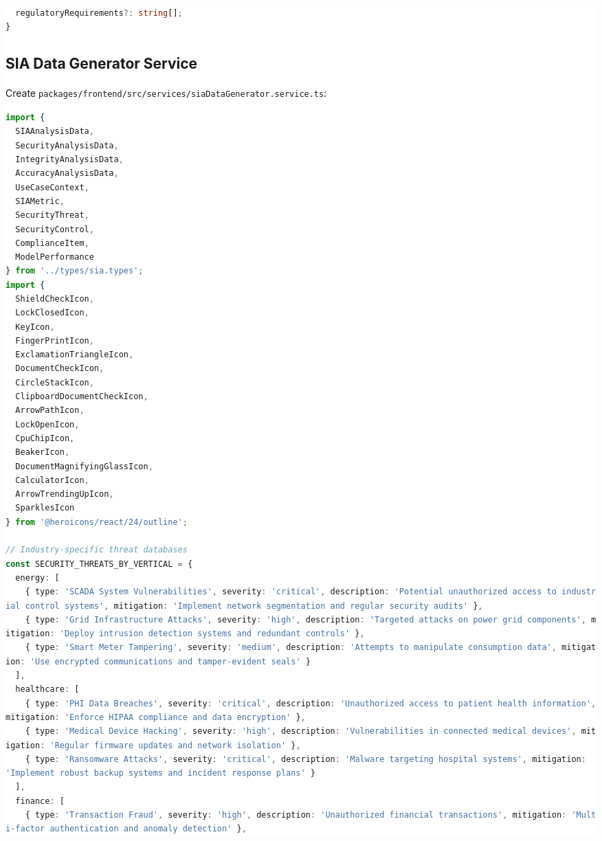 ```typescript
  regulatoryRequirements?: string[];
}
```

## SIA Data Generator Service

Create `packages/frontend/src/services/siaDataGenerator.service.ts`:

```typescript
import { 
  SIAAnalysisData, 
  SecurityAnalysisData,
  IntegrityAnalysisData,
  AccuracyAnalysisData,
  UseCaseContext,
  SIAMetric,
  SecurityThreat,
  SecurityControl,
  ComplianceItem,
  ModelPerformance
} from '../types/sia.types';
import {
  ShieldCheckIcon,
  LockClosedIcon,
  KeyIcon,
  FingerPrintIcon,
  ExclamationTriangleIcon,
  DocumentCheckIcon,
  CircleStackIcon,
  ClipboardDocumentCheckIcon,
  ArrowPathIcon,
  LockOpenIcon,
  CpuChipIcon,
  BeakerIcon,
  DocumentMagnifyingGlassIcon,
  CalculatorIcon,
  ArrowTrendingUpIcon,
  SparklesIcon
} from '@heroicons/react/24/outline';

// Industry-specific threat databases
const SECURITY_THREATS_BY_VERTICAL = {
  energy: [
    { type: 'SCADA System Vulnerabilities', severity: 'critical', description: 'Potential unauthorized access to industrial control systems', mitigation: 'Implement network segmentation and regular security audits' },
    { type: 'Grid Infrastructure Attacks', severity: 'high', description: 'Targeted attacks on power grid components', mitigation: 'Deploy intrusion detection systems and redundant controls' },
    { type: 'Smart Meter Tampering', severity: 'medium', description: 'Attempts to manipulate consumption data', mitigation: 'Use encrypted communications and tamper-evident seals' }
  ],
  healthcare: [
    { type: 'PHI Data Breaches', severity: 'critical', description: 'Unauthorized access to patient health information', mitigation: 'Enforce HIPAA compliance and data encryption' },
    { type: 'Medical Device Hacking', severity: 'high', description: 'Vulnerabilities in connected medical devices', mitigation: 'Regular firmware updates and network isolation' },
    { type: 'Ransomware Attacks', severity: 'critical', description: 'Malware targeting hospital systems', mitigation: 'Implement robust backup systems and incident response plans' }
  ],
  finance: [
    { type: 'Transaction Fraud', severity: 'high', description: 'Unauthorized financial transactions', mitigation: 'Multi-factor authentication and anomaly detection' },
```